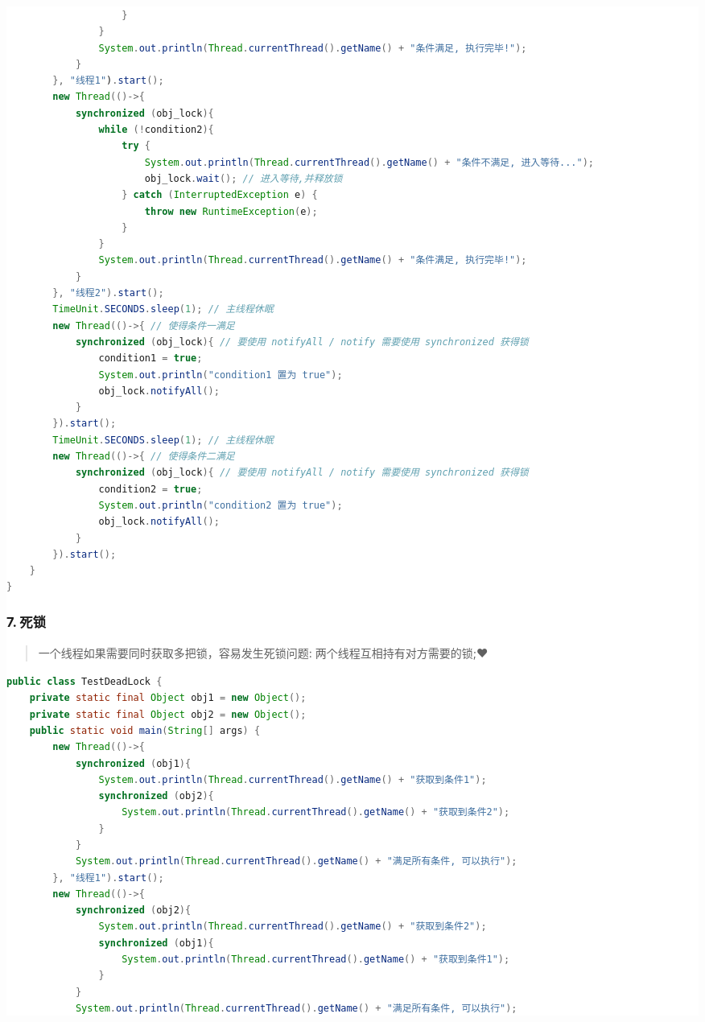 ```java
                    }
                }
                System.out.println(Thread.currentThread().getName() + "条件满足, 执行完毕!");
            }
        }, "线程1").start();
        new Thread(()->{
            synchronized (obj_lock){
                while (!condition2){
                    try {
                        System.out.println(Thread.currentThread().getName() + "条件不满足, 进入等待...");
                        obj_lock.wait(); // 进入等待,并释放锁
                    } catch (InterruptedException e) {
                        throw new RuntimeException(e);
                    }
                }
                System.out.println(Thread.currentThread().getName() + "条件满足, 执行完毕!");
            }
        }, "线程2").start();
        TimeUnit.SECONDS.sleep(1); // 主线程休眠
        new Thread(()->{ // 使得条件一满足
            synchronized (obj_lock){ // 要使用 notifyAll / notify 需要使用 synchronized 获得锁
                condition1 = true;
                System.out.println("condition1 置为 true");
                obj_lock.notifyAll();
            }
        }).start();
        TimeUnit.SECONDS.sleep(1); // 主线程休眠
        new Thread(()->{ // 使得条件二满足
            synchronized (obj_lock){ // 要使用 notifyAll / notify 需要使用 synchronized 获得锁
                condition2 = true;
                System.out.println("condition2 置为 true");
                obj_lock.notifyAll();
            }
        }).start();
    }
}
```

### 7. 死锁

> 一个线程如果需要同时获取多把锁，容易发生死锁问题: 两个线程互相持有对方需要的锁;❤️

```java
public class TestDeadLock {
    private static final Object obj1 = new Object();
    private static final Object obj2 = new Object();
    public static void main(String[] args) {
        new Thread(()->{
            synchronized (obj1){
                System.out.println(Thread.currentThread().getName() + "获取到条件1");
                synchronized (obj2){
                    System.out.println(Thread.currentThread().getName() + "获取到条件2");
                }
            }
            System.out.println(Thread.currentThread().getName() + "满足所有条件, 可以执行");
        }, "线程1").start();
        new Thread(()->{
            synchronized (obj2){
                System.out.println(Thread.currentThread().getName() + "获取到条件2");
                synchronized (obj1){
                    System.out.println(Thread.currentThread().getName() + "获取到条件1");
                }
            }
            System.out.println(Thread.currentThread().getName() + "满足所有条件, 可以执行");
```
